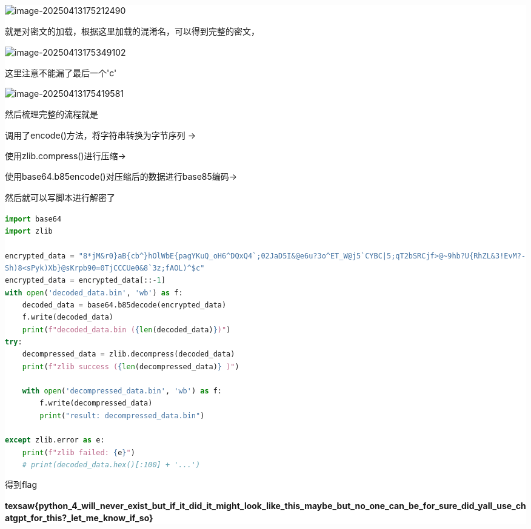 ![image-20250413175212490](https://nshide.oss-cn-hangzhou.aliyuncs.com/img_temp/image-20250413175212490.png)

就是对密文的加载，根据这里加载的混淆名，可以得到完整的密文，

![image-20250413175349102](https://nshide.oss-cn-hangzhou.aliyuncs.com/img_temp/image-20250413175349102.png)

这里注意不能漏了最后一个'c'

![image-20250413175419581](https://nshide.oss-cn-hangzhou.aliyuncs.com/img_temp/image-20250413175419581.png)

然后梳理完整的流程就是

调用了encode()方法，将字符串转换为字节序列 ->

使用zlib.compress()进行压缩->

使用base64.b85encode()对压缩后的数据进行base85编码->

然后就可以写脚本进行解密了

```python
import base64
import zlib

encrypted_data = "8*jM&r0}aB{cb^}hOlWbE{pagYKuQ_oH6^DQxQ4`;02JaD5I&@e6u?3o^ET_W@j5`CYBC|5;qT2bSRCjf>@~9hb?U{RhZL&3!EvM?-Sh)8<sPyk)Xb}@sKrpb90=0TjCCCUe0&8`3z;fAOL)^$c"
encrypted_data = encrypted_data[::-1]
with open('decoded_data.bin', 'wb') as f:
    decoded_data = base64.b85decode(encrypted_data)
    f.write(decoded_data)
    print(f"decoded_data.bin ({len(decoded_data)})")
try:
    decompressed_data = zlib.decompress(decoded_data)
    print(f"zlib success ({len(decompressed_data)} )")

    with open('decompressed_data.bin', 'wb') as f:
        f.write(decompressed_data)
        print("result: decompressed_data.bin")

except zlib.error as e:
    print(f"zlib failed: {e}")
    # print(decoded_data.hex()[:100] + '...')
```

得到flag

**texsaw{python_4_will_never_exist_but_if_it_did_it_might_look_like_this_maybe_but_no_one_can_be_for_sure_did_yall_use_chatgpt_for_this?_let_me_know_if_so}**

